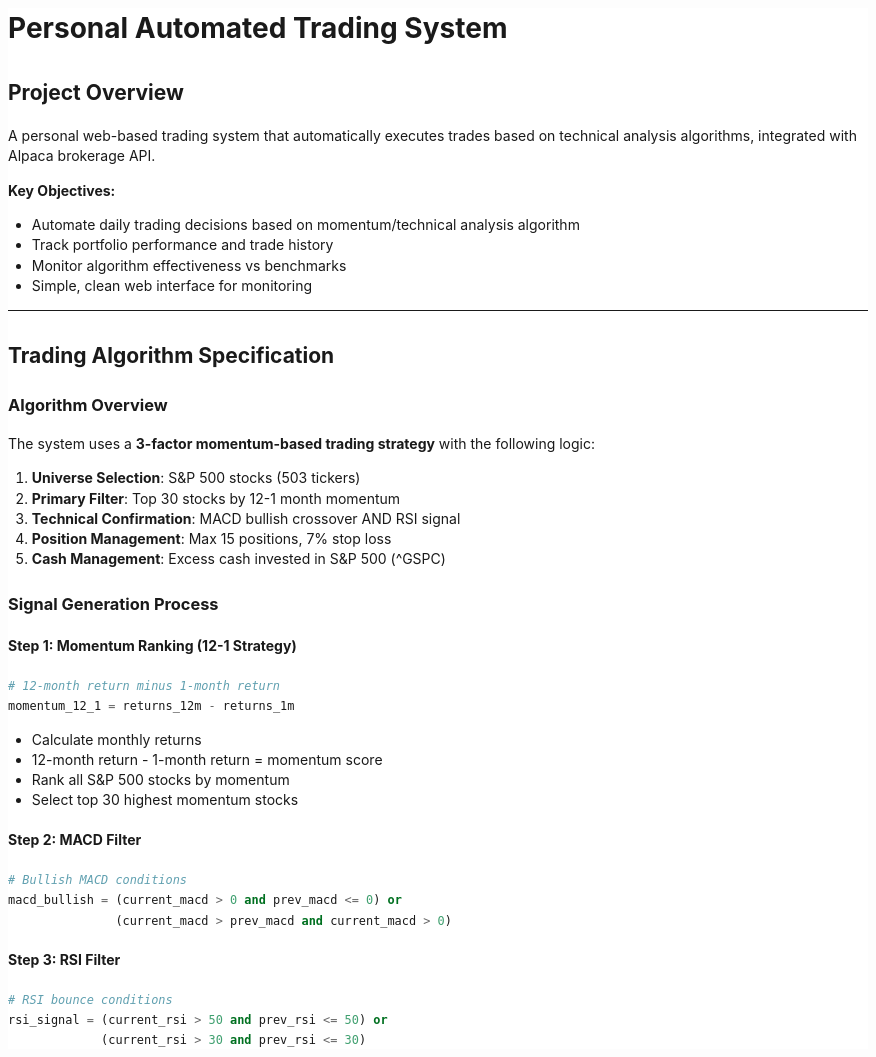 # Personal Automated Trading System

## Project Overview

A personal web-based trading system that automatically executes trades based on technical analysis algorithms, integrated with Alpaca brokerage API.

**Key Objectives:**
- Automate daily trading decisions based on momentum/technical analysis algorithm
- Track portfolio performance and trade history
- Monitor algorithm effectiveness vs benchmarks
- Simple, clean web interface for monitoring

---

## Trading Algorithm Specification

### Algorithm Overview
The system uses a **3-factor momentum-based trading strategy** with the following logic:

1. **Universe Selection**: S&P 500 stocks (503 tickers)
2. **Primary Filter**: Top 30 stocks by 12-1 month momentum 
3. **Technical Confirmation**: MACD bullish crossover AND RSI signal
4. **Position Management**: Max 15 positions, 7% stop loss
5. **Cash Management**: Excess cash invested in S&P 500 (^GSPC)

### Signal Generation Process

#### Step 1: Momentum Ranking (12-1 Strategy)
```python
# 12-month return minus 1-month return
momentum_12_1 = returns_12m - returns_1m
```
- Calculate monthly returns
- 12-month return - 1-month return = momentum score
- Rank all S&P 500 stocks by momentum
- Select top 30 highest momentum stocks

#### Step 2: MACD Filter
```python
# Bullish MACD conditions
macd_bullish = (current_macd > 0 and prev_macd <= 0) or 
               (current_macd > prev_macd and current_macd > 0)
```

#### Step 3: RSI Filter  
```python
# RSI bounce conditions
rsi_signal = (current_rsi > 50 and prev_rsi <= 50) or 
             (current_rsi > 30 and prev_rsi <= 30)
```
